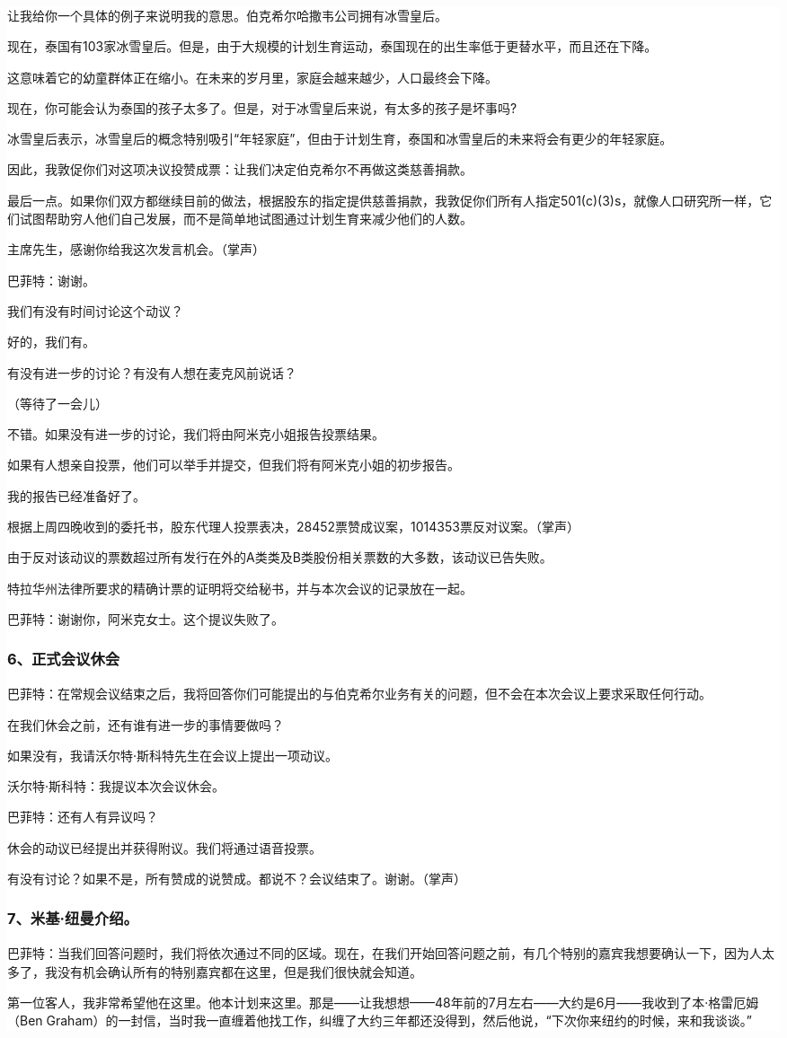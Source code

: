 让我给你一个具体的例子来说明我的意思。伯克希尔哈撒韦公司拥有冰雪皇后。

现在，泰国有103家冰雪皇后。但是，由于大规模的计划生育运动，泰国现在的出生率低于更替水平，而且还在下降。

这意味着它的幼童群体正在缩小。在未来的岁月里，家庭会越来越少，人口最终会下降。

现在，你可能会认为泰国的孩子太多了。但是，对于冰雪皇后来说，有太多的孩子是坏事吗?

冰雪皇后表示，冰雪皇后的概念特别吸引“年轻家庭”，但由于计划生育，泰国和冰雪皇后的未来将会有更少的年轻家庭。

因此，我敦促你们对这项决议投赞成票：让我们决定伯克希尔不再做这类慈善捐款。

最后一点。如果你们双方都继续目前的做法，根据股东的指定提供慈善捐款，我敦促你们所有人指定501(c)(3)s，就像人口研究所一样，它们试图帮助穷人他们自己发展，而不是简单地试图通过计划生育来减少他们的人数。

主席先生，感谢你给我这次发言机会。（掌声）

巴菲特：谢谢。

我们有没有时间讨论这个动议？

好的，我们有。

有没有进一步的讨论？有没有人想在麦克风前说话？

（等待了一会儿）

不错。如果没有进一步的讨论，我们将由阿米克小姐报告投票结果。

如果有人想亲自投票，他们可以举手并提交，但我们将有阿米克小姐的初步报告。

我的报告已经准备好了。

根据上周四晚收到的委托书，股东代理人投票表决，28452票赞成议案，1014353票反对议案。（掌声）

由于反对该动议的票数超过所有发行在外的A类类及B类股份相关票数的大多数，该动议已告失败。

特拉华州法律所要求的精确计票的证明将交给秘书，并与本次会议的记录放在一起。

巴菲特：谢谢你，阿米克女士。这个提议失败了。

### 6、正式会议休会

巴菲特：在常规会议结束之后，我将回答你们可能提出的与伯克希尔业务有关的问题，但不会在本次会议上要求采取任何行动。

在我们休会之前，还有谁有进一步的事情要做吗？

如果没有，我请沃尔特·斯科特先生在会议上提出一项动议。

沃尔特·斯科特：我提议本次会议休会。

巴菲特：还有人有异议吗？

休会的动议已经提出并获得附议。我们将通过语音投票。

有没有讨论？如果不是，所有赞成的说赞成。都说不？会议结束了。谢谢。（掌声）

### 7、米基·纽曼介绍。

巴菲特：当我们回答问题时，我们将依次通过不同的区域。现在，在我们开始回答问题之前，有几个特别的嘉宾我想要确认一下，因为人太多了，我没有机会确认所有的特别嘉宾都在这里，但是我们很快就会知道。

第一位客人，我非常希望他在这里。他本计划来这里。那是——让我想想——48年前的7月左右——大约是6月——我收到了本·格雷厄姆（Ben Graham）的一封信，当时我一直缠着他找工作，纠缠了大约三年都还没得到，然后他说，“下次你来纽约的时候，来和我谈谈。”
